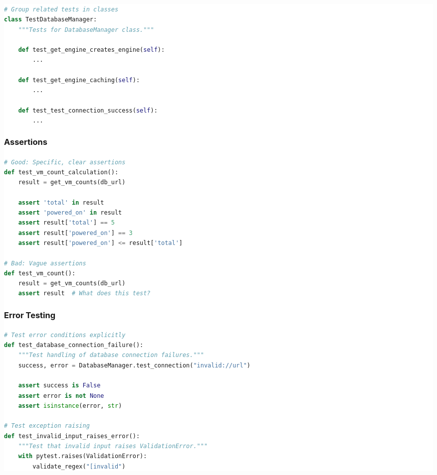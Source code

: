 ```python
# Group related tests in classes
class TestDatabaseManager:
    """Tests for DatabaseManager class."""
    
    def test_get_engine_creates_engine(self):
        ...
    
    def test_get_engine_caching(self):
        ...
    
    def test_test_connection_success(self):
        ...
```

### Assertions

```python
# Good: Specific, clear assertions
def test_vm_count_calculation():
    result = get_vm_counts(db_url)
    
    assert 'total' in result
    assert 'powered_on' in result
    assert result['total'] == 5
    assert result['powered_on'] == 3
    assert result['powered_on'] <= result['total']

# Bad: Vague assertions
def test_vm_count():
    result = get_vm_counts(db_url)
    assert result  # What does this test?
```

### Error Testing

```python
# Test error conditions explicitly
def test_database_connection_failure():
    """Test handling of database connection failures."""
    success, error = DatabaseManager.test_connection("invalid://url")
    
    assert success is False
    assert error is not None
    assert isinstance(error, str)

# Test exception raising
def test_invalid_input_raises_error():
    """Test that invalid input raises ValidationError."""
    with pytest.raises(ValidationError):
        validate_regex("[invalid")
```
